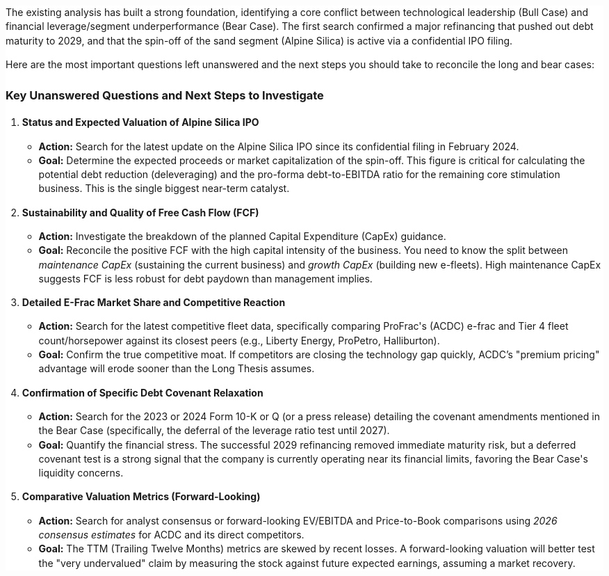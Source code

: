 The existing analysis has built a strong foundation, identifying a core conflict between technological leadership (Bull Case) and financial leverage/segment underperformance (Bear Case). The first search confirmed a major refinancing that pushed out debt maturity to 2029, and that the spin-off of the sand segment (Alpine Silica) is active via a confidential IPO filing.

Here are the most important questions left unanswered and the next steps you should take to reconcile the long and bear cases:

### **Key Unanswered Questions and Next Steps to Investigate**

1.  **Status and Expected Valuation of Alpine Silica IPO**
    *   **Action:** Search for the latest update on the Alpine Silica IPO since its confidential filing in February 2024.
    *   **Goal:** Determine the expected proceeds or market capitalization of the spin-off. This figure is critical for calculating the potential debt reduction (deleveraging) and the pro-forma debt-to-EBITDA ratio for the remaining core stimulation business. This is the single biggest near-term catalyst.

2.  **Sustainability and Quality of Free Cash Flow (FCF)**
    *   **Action:** Investigate the breakdown of the planned Capital Expenditure (CapEx) guidance.
    *   **Goal:** Reconcile the positive FCF with the high capital intensity of the business. You need to know the split between *maintenance CapEx* (sustaining the current business) and *growth CapEx* (building new e-fleets). High maintenance CapEx suggests FCF is less robust for debt paydown than management implies.

3.  **Detailed E-Frac Market Share and Competitive Reaction**
    *   **Action:** Search for the latest competitive fleet data, specifically comparing ProFrac's (ACDC) e-frac and Tier 4 fleet count/horsepower against its closest peers (e.g., Liberty Energy, ProPetro, Halliburton).
    *   **Goal:** Confirm the true competitive moat. If competitors are closing the technology gap quickly, ACDC’s "premium pricing" advantage will erode sooner than the Long Thesis assumes.

4.  **Confirmation of Specific Debt Covenant Relaxation**
    *   **Action:** Search for the 2023 or 2024 Form 10-K or Q (or a press release) detailing the covenant amendments mentioned in the Bear Case (specifically, the deferral of the leverage ratio test until 2027).
    *   **Goal:** Quantify the financial stress. The successful 2029 refinancing removed immediate maturity risk, but a deferred covenant test is a strong signal that the company is currently operating near its financial limits, favoring the Bear Case's liquidity concerns.

5.  **Comparative Valuation Metrics (Forward-Looking)**
    *   **Action:** Search for analyst consensus or forward-looking EV/EBITDA and Price-to-Book comparisons using *2026 consensus estimates* for ACDC and its direct competitors.
    *   **Goal:** The TTM (Trailing Twelve Months) metrics are skewed by recent losses. A forward-looking valuation will better test the "very undervalued" claim by measuring the stock against future expected earnings, assuming a market recovery.